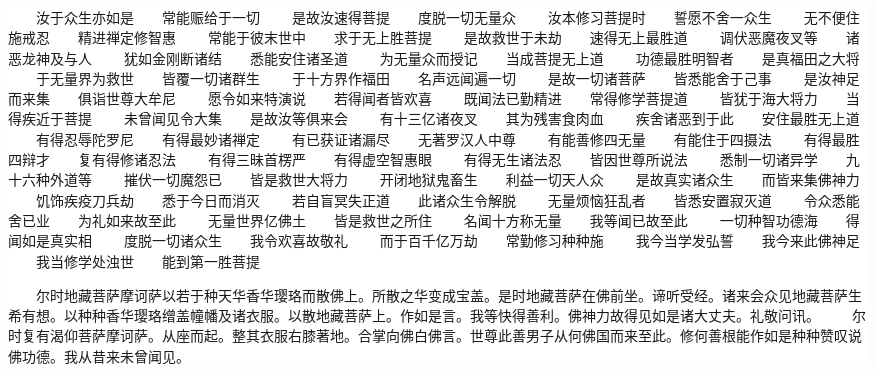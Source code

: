 　　汝于众生亦如是　　常能赈给于一切
　　是故汝速得菩提　　度脱一切无量众
　　汝本修习菩提时　　誓愿不舍一众生
　　无不便住施戒忍　　精进禅定修智惠
　　常能于彼末世中　　求于无上胜菩提
　　是故救世于未劫　　速得无上最胜道
　　调伏恶魔夜叉等　　诸恶龙神及与人
　　犹如金刚断诸结　　悉能安住诸圣道
　　为无量众而授记　　当成菩提无上道
　　功德最胜明智者　　是真福田之大将
　　于无量界为救世　　皆覆一切诸群生
　　于十方界作福田　　名声远闻遍一切
　　是故一切诸菩萨　　皆悉能舍于己事
　　是汝神足而来集　　俱诣世尊大牟尼
　　愿令如来特演说　　若得闻者皆欢喜
　　既闻法已勤精进　　常得修学菩提道
　　皆犹于海大将力　　当得疾近于菩提
　　未曾闻见令大集　　是故汝等俱来会
　　有十三亿诸夜叉　　其为残害食肉血
　　疾舍诸恶到于此　　安住最胜无上道
　　有得忍辱陀罗尼　　有得最妙诸禅定
　　有已获证诸漏尽　　无著罗汉人中尊
　　有能善修四无量　　有能住于四摄法
　　有得最胜四辩才　　复有得修诸忍法
　　有得三昧首楞严　　有得虚空智惠眼
　　有得无生诸法忍　　皆因世尊所说法
　　悉制一切诸异学　　九十六种外道等
　　摧伏一切魔怨已　　皆是救世大将力
　　开闭地狱鬼畜生　　利益一切天人众
　　是故真实诸众生　　而皆来集佛神力
　　饥饰疾疫刀兵劫　　悉于今日而消灭
　　若自盲冥失正道　　此诸众生令解脱
　　无量烦恼狂乱者　　皆悉安置寂灭道
　　令众悉能舍已业　　为礼如来故至此
　　无量世界亿佛土　　皆是救世之所住
　　名闻十方称无量　　我等闻已故至此
　　一切种智功德海　　得闻如是真实相
　　度脱一切诸众生　　我令欢喜故敬礼
　　而于百千亿万劫　　常勤修习种种施
　　我今当学发弘誓　　我今来此佛神足
　　我当修学处浊世　　能到第一胜菩提

　　尔时地藏菩萨摩诃萨以若于种天华香华璎珞而散佛上。所散之华变成宝盖。是时地藏菩萨在佛前坐。谛听受经。诸来会众见地藏菩萨生希有想。以种种香华璎珞缯盖幢幡及诸衣服。以散地藏菩萨上。作如是言。我等快得善利。佛神力故得见如是诸大丈夫。礼敬问讯。
　　尔时复有渴仰菩萨摩诃萨。从座而起。整其衣服右膝著地。合掌向佛白佛言。世尊此善男子从何佛国而来至此。修何善根能作如是种种赞叹说佛功德。我从昔来未曾闻见。